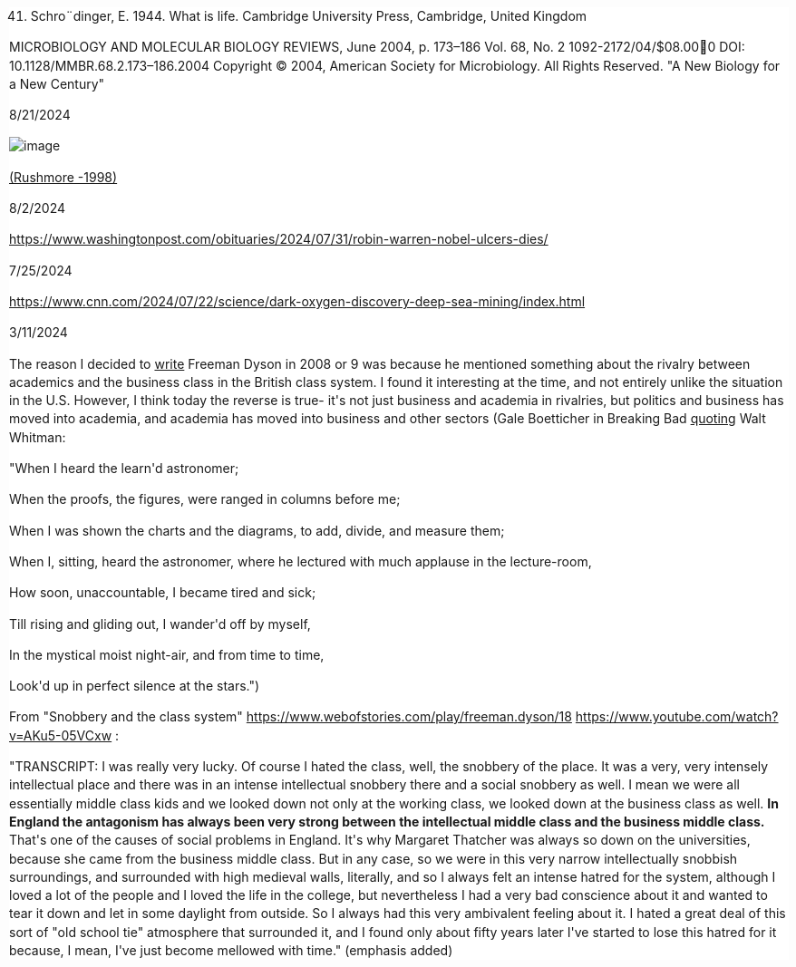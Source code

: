
41. Schro¨dinger, E. 1944. What is life. Cambridge University Press, Cambridge,
United Kingdom

MICROBIOLOGY AND MOLECULAR BIOLOGY REVIEWS, June 2004, p. 173–186 Vol. 68, No. 2
1092-2172/04/$08.000 DOI: 10.1128/MMBR.68.2.173–186.2004
Copyright © 2004, American Society for Microbiology. All Rights Reserved.
"A New Biology for a New Century"

8/21/2024

![image](https://github.com/user-attachments/assets/5d9b1341-b3dc-476a-aed4-08183305985e)

[(Rushmore -1998) ](https://www.youtube.com/watch?v=e4qQ66LgM1c) 


8/2/2024

https://www.washingtonpost.com/obituaries/2024/07/31/robin-warren-nobel-ulcers-dies/

7/25/2024

https://www.cnn.com/2024/07/22/science/dark-oxygen-discovery-deep-sea-mining/index.html

3/11/2024

The reason I decided to [write](https://github.com/hatonthecat/Biology/blob/main/I%20wrote%20to%20Freeman%20Dyson%2015%20years%20ago%3B%20he%20responded%20nicely.pdf) Freeman Dyson in 2008 or 9 was because he mentioned something about the rivalry between academics and the business class in the British class system. I found it interesting at the time, and not entirely unlike the situation in the U.S. However, I think today the reverse is true- it's not just business and academia in rivalries, but politics and business has moved into academia, and academia has moved into business and other sectors (Gale Boetticher in Breaking Bad [quoting](https://www.youtube.com/watch?v=iazX8nj8YlE) Walt Whitman:

"When I heard the learn'd astronomer;

When the proofs, the figures, were ranged in columns before me;

When I was shown the charts and the diagrams, to add, divide, and
measure them;

When I, sitting, heard the astronomer, where he lectured with much
applause in the lecture-room,

How soon, unaccountable, I became tired and sick;

Till rising and gliding out, I wander'd off by myself,

In the mystical moist night-air, and from time to time,

Look'd up in perfect silence at the stars.")

From "Snobbery and the class system" https://www.webofstories.com/play/freeman.dyson/18 
https://www.youtube.com/watch?v=AKu5-05VCxw :

"TRANSCRIPT: I was really very lucky. Of course I hated the class, well, the snobbery of the place. It was a very, very intensely intellectual place and there was in an intense intellectual snobbery there and a social snobbery as well. I mean we were all essentially middle class kids and we looked down not only at the working class, we looked down at the business class as well. **In England the antagonism has always been very strong between the intellectual middle class and the business middle class.** That's one of the causes of social problems in England. It's why Margaret Thatcher was always so down on the universities, because she came from the business middle class. But in any case, so we were in this very narrow intellectually snobbish surroundings, and surrounded with high medieval walls, literally, and so I always felt an intense hatred for the system, although I loved a lot of the people and I loved the life in the college, but nevertheless I had a very bad conscience about it and wanted to tear it down and let in some daylight from outside. So I always had this very ambivalent feeling about it. I hated a great deal of this sort of "old school tie" atmosphere that surrounded it, and I found only about fifty years later I've started to lose this hatred for it because, I mean, I've just become mellowed with time." 
(emphasis added) 
